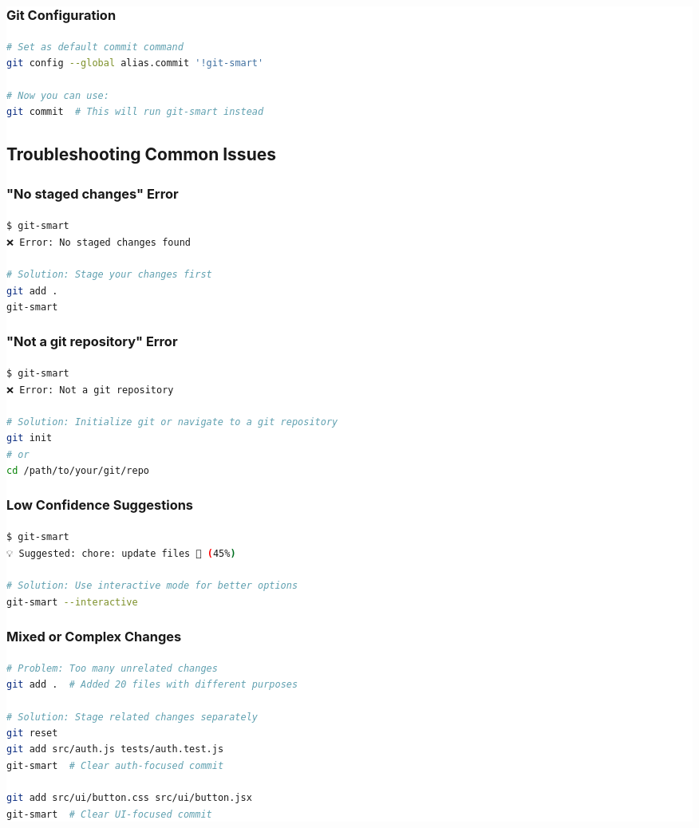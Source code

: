 ### Git Configuration
```bash
# Set as default commit command
git config --global alias.commit '!git-smart'

# Now you can use:
git commit  # This will run git-smart instead
```

## Troubleshooting Common Issues

### "No staged changes" Error
```bash
$ git-smart
❌ Error: No staged changes found

# Solution: Stage your changes first
git add .
git-smart
```

### "Not a git repository" Error
```bash
$ git-smart
❌ Error: Not a git repository

# Solution: Initialize git or navigate to a git repository
git init
# or
cd /path/to/your/git/repo
```

### Low Confidence Suggestions
```bash
$ git-smart
💡 Suggested: chore: update files 🤔 (45%)

# Solution: Use interactive mode for better options
git-smart --interactive
```

### Mixed or Complex Changes
```bash
# Problem: Too many unrelated changes
git add .  # Added 20 files with different purposes

# Solution: Stage related changes separately
git reset
git add src/auth.js tests/auth.test.js
git-smart  # Clear auth-focused commit

git add src/ui/button.css src/ui/button.jsx
git-smart  # Clear UI-focused commit
```
